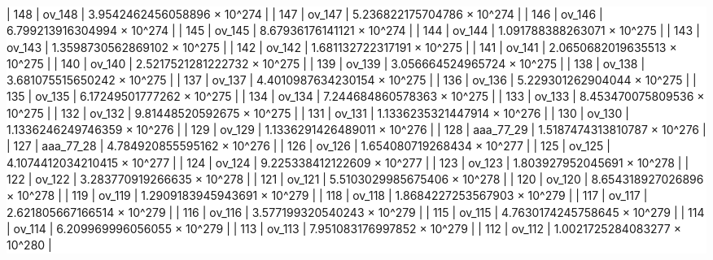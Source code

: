| 148 | ov_148 | 3.9542462456058896 × 10^274 |
| 147 | ov_147 | 5.236822175704786 × 10^274 |
| 146 | ov_146 | 6.799213916304994 × 10^274 |
| 145 | ov_145 | 8.67936176141121 × 10^274 |
| 144 | ov_144 | 1.091788388263071 × 10^275 |
| 143 | ov_143 | 1.3598730562869102 × 10^275 |
| 142 | ov_142 | 1.681132722317191 × 10^275 |
| 141 | ov_141 | 2.0650682019635513 × 10^275 |
| 140 | ov_140 | 2.5217521281222732 × 10^275 |
| 139 | ov_139 | 3.056664524965724 × 10^275 |
| 138 | ov_138 | 3.681075515650242 × 10^275 |
| 137 | ov_137 | 4.4010987634230154 × 10^275 |
| 136 | ov_136 | 5.229301262904044 × 10^275 |
| 135 | ov_135 | 6.17249501777262 × 10^275 |
| 134 | ov_134 | 7.244684860578363 × 10^275 |
| 133 | ov_133 | 8.453470075809536 × 10^275 |
| 132 | ov_132 | 9.81448520592675 × 10^275 |
| 131 | ov_131 | 1.1336235321447914 × 10^276 |
| 130 | ov_130 | 1.1336246249746359 × 10^276 |
| 129 | ov_129 | 1.1336291426489011 × 10^276 |
| 128 | aaa_77_29 | 1.5187474313810787 × 10^276 |
| 127 | aaa_77_28 | 4.784920855595162 × 10^276 |
| 126 | ov_126 | 1.654080719268434 × 10^277 |
| 125 | ov_125 | 4.1074412034210415 × 10^277 |
| 124 | ov_124 | 9.225338412122609 × 10^277 |
| 123 | ov_123 | 1.803927952045691 × 10^278 |
| 122 | ov_122 | 3.283770919266635 × 10^278 |
| 121 | ov_121 | 5.5103029985675406 × 10^278 |
| 120 | ov_120 | 8.654318927026896 × 10^278 |
| 119 | ov_119 | 1.2909183945943691 × 10^279 |
| 118 | ov_118 | 1.8684227253567903 × 10^279 |
| 117 | ov_117 | 2.621805667166514 × 10^279 |
| 116 | ov_116 | 3.577199320540243 × 10^279 |
| 115 | ov_115 | 4.7630174245758645 × 10^279 |
| 114 | ov_114 | 6.209969996056055 × 10^279 |
| 113 | ov_113 | 7.951083176997852 × 10^279 |
| 112 | ov_112 | 1.0021725284083277 × 10^280 |